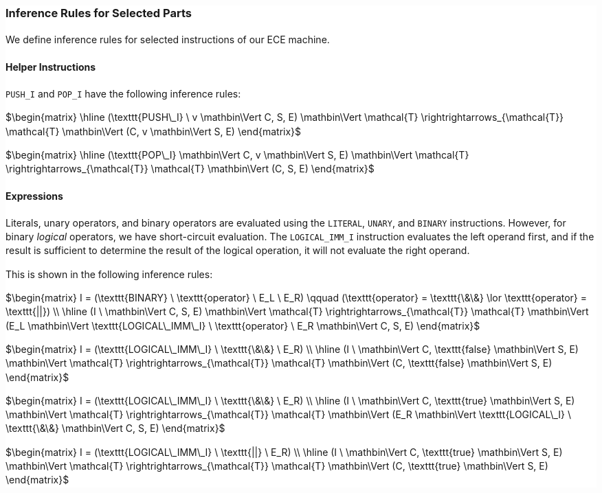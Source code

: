 ### Inference Rules for Selected Parts

We define inference rules for selected instructions of our ECE machine.

#### Helper Instructions

`PUSH_I` and `POP_I` have the following inference rules:

$\begin{matrix}
\hline
(\texttt{PUSH\_I} \ v \mathbin\Vert C, S, E) \mathbin\Vert \mathcal{T} \rightrightarrows_{\mathcal{T}} \mathcal{T} \mathbin\Vert (C, v \mathbin\Vert S, E)
\end{matrix}$

$\begin{matrix}
\hline
(\texttt{POP\_I} \mathbin\Vert C, v \mathbin\Vert S, E) \mathbin\Vert \mathcal{T} \rightrightarrows_{\mathcal{T}} \mathcal{T} \mathbin\Vert (C, S, E)
\end{matrix}$

#### Expressions

Literals, unary operators, and binary operators are evaluated using the `LITERAL`, `UNARY`, and `BINARY` instructions. However, for binary *logical* operators, we have short-circuit evaluation. The `LOGICAL_IMM_I` instruction evaluates the left operand first, and if the result is sufficient to determine the result of the logical operation, it will not evaluate the right operand.

This is shown in the following inference rules:

$\begin{matrix}
I = (\texttt{BINARY} \ \texttt{operator} \ E_L \ E_R) \qquad (\texttt{operator} = \texttt{\&\&} \lor \texttt{operator} = \texttt{||}) \\ \hline
(I \ \mathbin\Vert C, S, E) \mathbin\Vert \mathcal{T} \rightrightarrows_{\mathcal{T}} \mathcal{T} \mathbin\Vert (E_L \mathbin\Vert \texttt{LOGICAL\_IMM\_I} \ \texttt{operator} \ E_R \mathbin\Vert C, S, E)
\end{matrix}$

$\begin{matrix}
I = (\texttt{LOGICAL\_IMM\_I} \ \texttt{\&\&} \ E_R) \\ \hline
(I \ \mathbin\Vert C, \texttt{false} \mathbin\Vert S, E) \mathbin\Vert \mathcal{T} \rightrightarrows_{\mathcal{T}} \mathcal{T} \mathbin\Vert (C, \texttt{false} \mathbin\Vert S, E)
\end{matrix}$

$\begin{matrix}
I = (\texttt{LOGICAL\_IMM\_I} \ \texttt{\&\&} \ E_R) \\ \hline
(I \ \mathbin\Vert C, \texttt{true} \mathbin\Vert S, E) \mathbin\Vert \mathcal{T} \rightrightarrows_{\mathcal{T}} \mathcal{T} \mathbin\Vert (E_R \mathbin\Vert \texttt{LOGICAL\_I} \ \texttt{\&\&} \mathbin\Vert C, S, E)
\end{matrix}$

$\begin{matrix}
I = (\texttt{LOGICAL\_IMM\_I} \ \texttt{||} \ E_R) \\ \hline
(I \ \mathbin\Vert C, \texttt{true} \mathbin\Vert S, E) \mathbin\Vert \mathcal{T} \rightrightarrows_{\mathcal{T}} \mathcal{T} \mathbin\Vert (C, \texttt{true} \mathbin\Vert S, E)
\end{matrix}$
